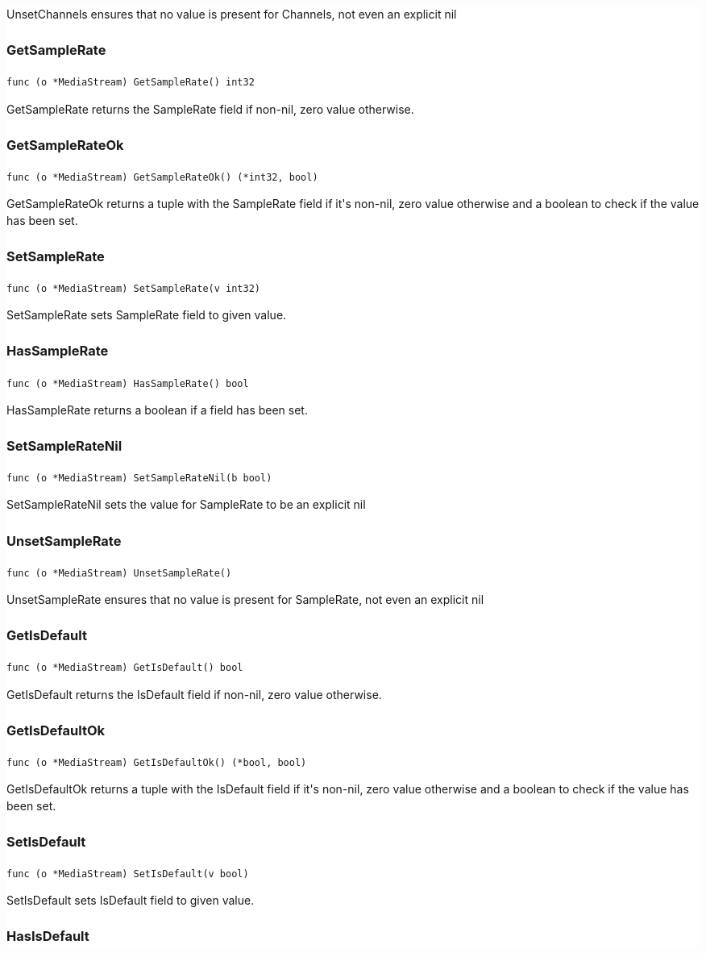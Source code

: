 UnsetChannels ensures that no value is present for Channels, not even an explicit nil
### GetSampleRate

`func (o *MediaStream) GetSampleRate() int32`

GetSampleRate returns the SampleRate field if non-nil, zero value otherwise.

### GetSampleRateOk

`func (o *MediaStream) GetSampleRateOk() (*int32, bool)`

GetSampleRateOk returns a tuple with the SampleRate field if it's non-nil, zero value otherwise
and a boolean to check if the value has been set.

### SetSampleRate

`func (o *MediaStream) SetSampleRate(v int32)`

SetSampleRate sets SampleRate field to given value.

### HasSampleRate

`func (o *MediaStream) HasSampleRate() bool`

HasSampleRate returns a boolean if a field has been set.

### SetSampleRateNil

`func (o *MediaStream) SetSampleRateNil(b bool)`

 SetSampleRateNil sets the value for SampleRate to be an explicit nil

### UnsetSampleRate
`func (o *MediaStream) UnsetSampleRate()`

UnsetSampleRate ensures that no value is present for SampleRate, not even an explicit nil
### GetIsDefault

`func (o *MediaStream) GetIsDefault() bool`

GetIsDefault returns the IsDefault field if non-nil, zero value otherwise.

### GetIsDefaultOk

`func (o *MediaStream) GetIsDefaultOk() (*bool, bool)`

GetIsDefaultOk returns a tuple with the IsDefault field if it's non-nil, zero value otherwise
and a boolean to check if the value has been set.

### SetIsDefault

`func (o *MediaStream) SetIsDefault(v bool)`

SetIsDefault sets IsDefault field to given value.

### HasIsDefault
